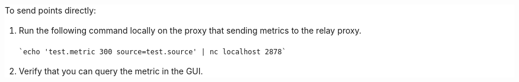 To send points directly:
1. Run the following command locally on the proxy that sending metrics to the relay proxy.
   ```
   `echo 'test.metric 300 source=test.source' | nc localhost 2878`
   ```
2. Verify that you can query the metric in the GUI.
